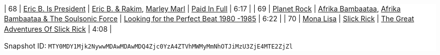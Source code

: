 | 68 | [Eric B\. Is President](https://open.spotify.com/track/6NDvawBbLhpuEWJg0jtEtn) | [Eric B\. & Rakim](https://open.spotify.com/artist/6jHG1YQkqgojdEzerwvrVv), [Marley Marl](https://open.spotify.com/artist/0AqfGv5Nifg1klh0iH4Nqs) | [Paid In Full](https://open.spotify.com/album/5GSidytcItIkYvD0GVQ68m) | 6:17 |
| 69 | [Planet Rock](https://open.spotify.com/track/6hUUmluBMJ3JjKfDapUQPJ) | [Afrika Bambaataa](https://open.spotify.com/artist/7cg61q8kK8jlFi8TKKw70p), [Afrika Bambaataa & The Soulsonic Force](https://open.spotify.com/artist/4J8cVSLFJ4T4ReYLtehLj0) | [Looking for the Perfect Beat 1980 \-1985](https://open.spotify.com/album/7c8s7VnzBUNEAxhJh439M0) | 6:22 |
| 70 | [Mona Lisa](https://open.spotify.com/track/5xc1DBXmB7MTajxDJ9cJcq) | [Slick Rick](https://open.spotify.com/artist/1W9qOBYRTfP7HcizWN43G1) | [The Great Adventures Of Slick Rick](https://open.spotify.com/album/71mmTJdWvpkzQNmVfFbRdN) | 4:08 |

Snapshot ID: `MTY0MDY1Mjk2NywwMDAwMDAwMDQ4Zjc0YzA4ZTVhMWMyMmNhOTJiMzU3ZjE4MTE2ZjZl`